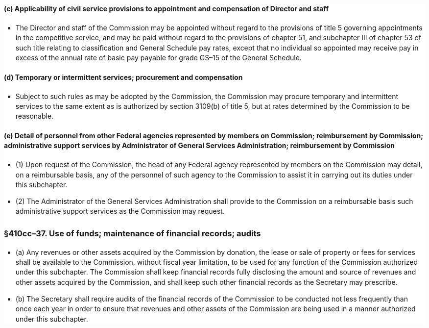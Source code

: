 #### (c) Applicability of civil service provisions to appointment and compensation of Director and staff
* The Director and staff of the Commission may be appointed without regard to the provisions of title 5 governing appointments in the competitive service, and may be paid without regard to the provisions of chapter 51, and subchapter III of chapter 53 of such title relating to classification and General Schedule pay rates, except that no individual so appointed may receive pay in excess of the annual rate of basic pay payable for grade GS–15 of the General Schedule.

#### (d) Temporary or intermittent services; procurement and compensation
* Subject to such rules as may be adopted by the Commission, the Commission may procure temporary and intermittent services to the same extent as is authorized by section 3109(b) of title 5, but at rates determined by the Commission to be reasonable.

#### (e) Detail of personnel from other Federal agencies represented by members on Commission; reimbursement by Commission; administrative support services by Administrator of General Services Administration; reimbursement by Commission
* (1) Upon request of the Commission, the head of any Federal agency represented by members on the Commission may detail, on a reimbursable basis, any of the personnel of such agency to the Commission to assist it in carrying out its duties under this subchapter.

* (2) The Administrator of the General Services Administration shall provide to the Commission on a reimbursable basis such administrative support services as the Commission may request.

### §410cc–37. Use of funds; maintenance of financial records; audits
* (a) Any revenues or other assets acquired by the Commission by donation, the lease or sale of property or fees for services shall be available to the Commission, without fiscal year limitation, to be used for any function of the Commission authorized under this subchapter. The Commission shall keep financial records fully disclosing the amount and source of revenues and other assets acquired by the Commission, and shall keep such other financial records as the Secretary may prescribe.

* (b) The Secretary shall require audits of the financial records of the Commission to be conducted not less frequently than once each year in order to ensure that revenues and other assets of the Commission are being used in a manner authorized under this subchapter.